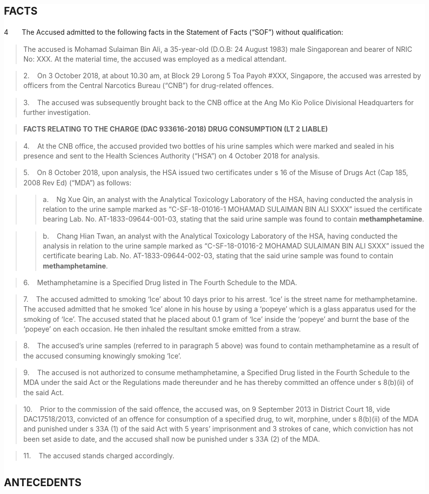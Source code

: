 ## FACTS

4       The Accused admitted to the following facts in the Statement of Facts (“SOF”) without qualification:

> The accused is Mohamad Sulaiman Bin Ali, a 35-year-old (D.O.B: 24 August 1983) male Singaporean and bearer of NRIC No: XXX. At the material time, the accused was employed as a medical attendant.

> 2.    On 3 October 2018, at about 10.30 am, at Block 29 Lorong 5 Toa Payoh #XXX, Singapore, the accused was arrested by officers from the Central Narcotics Bureau (“CNB”) for drug-related offences.

> 3.    The accused was subsequently brought back to the CNB office at the Ang Mo Kio Police Divisional Headquarters for further investigation.

> **FACTS RELATING TO THE CHARGE (DAC 933616-2018) DRUG CONSUMPTION (LT 2 LIABLE)**

> 4.    At the CNB office, the accused provided two bottles of his urine samples which were marked and sealed in his presence and sent to the Health Sciences Authority (“HSA”) on 4 October 2018 for analysis.

> 5.    On 8 October 2018, upon analysis, the HSA issued two certificates under s 16 of the Misuse of Drugs Act (Cap 185, 2008 Rev Ed) (“MDA”) as follows:

>> a.    Ng Xue Qin, an analyst with the Analytical Toxicology Laboratory of the HSA, having conducted the analysis in relation to the urine sample marked as “C-SF-18-01016-1 MOHAMAD SULAIMAN BIN ALI SXXX” issued the certificate bearing Lab. No. AT-1833-09644-001-03, stating that the said urine sample was found to contain **methamphetamine**.

>> b.    Chang Hian Twan, an analyst with the Analytical Toxicology Laboratory of the HSA, having conducted the analysis in relation to the urine sample marked as “C-SF-18-01016-2 MOHAMAD SULAIMAN BIN ALI SXXX” issued the certificate bearing Lab. No. AT-1833-09644-002-03, stating that the said urine sample was found to contain **methamphetamine**.

> 6.    Methamphetamine is a Specified Drug listed in The Fourth Schedule to the MDA.

> 7.    The accused admitted to smoking ‘Ice’ about 10 days prior to his arrest. ‘Ice’ is the street name for methamphetamine. The accused admitted that he smoked ‘Ice’ alone in his house by using a ‘popeye’ which is a glass apparatus used for the smoking of ‘Ice’. The accused stated that he placed about 0.1 gram of ‘Ice’ inside the ‘popeye’ and burnt the base of the ‘popeye’ on each occasion. He then inhaled the resultant smoke emitted from a straw.

> 8.    The accused’s urine samples (referred to in paragraph 5 above) was found to contain methamphetamine as a result of the accused consuming knowingly smoking ‘Ice’.

> 9.    The accused is not authorized to consume methamphetamine, a Specified Drug listed in the Fourth Schedule to the MDA under the said Act or the Regulations made thereunder and he has thereby committed an offence under s 8(b)(ii) of the said Act.

> 10.    Prior to the commission of the said offence, the accused was, on 9 September 2013 in District Court 18, vide DAC17518/2013, convicted of an offence for consumption of a specified drug, to wit, morphine, under s 8(b)(ii) of the MDA and punished under s 33A (1) of the said Act with 5 years’ imprisonment and 3 strokes of cane, which conviction has not been set aside to date, and the accused shall now be punished under s 33A (2) of the MDA.

> 11.    The accused stands charged accordingly.

## ANTECEDENTS

